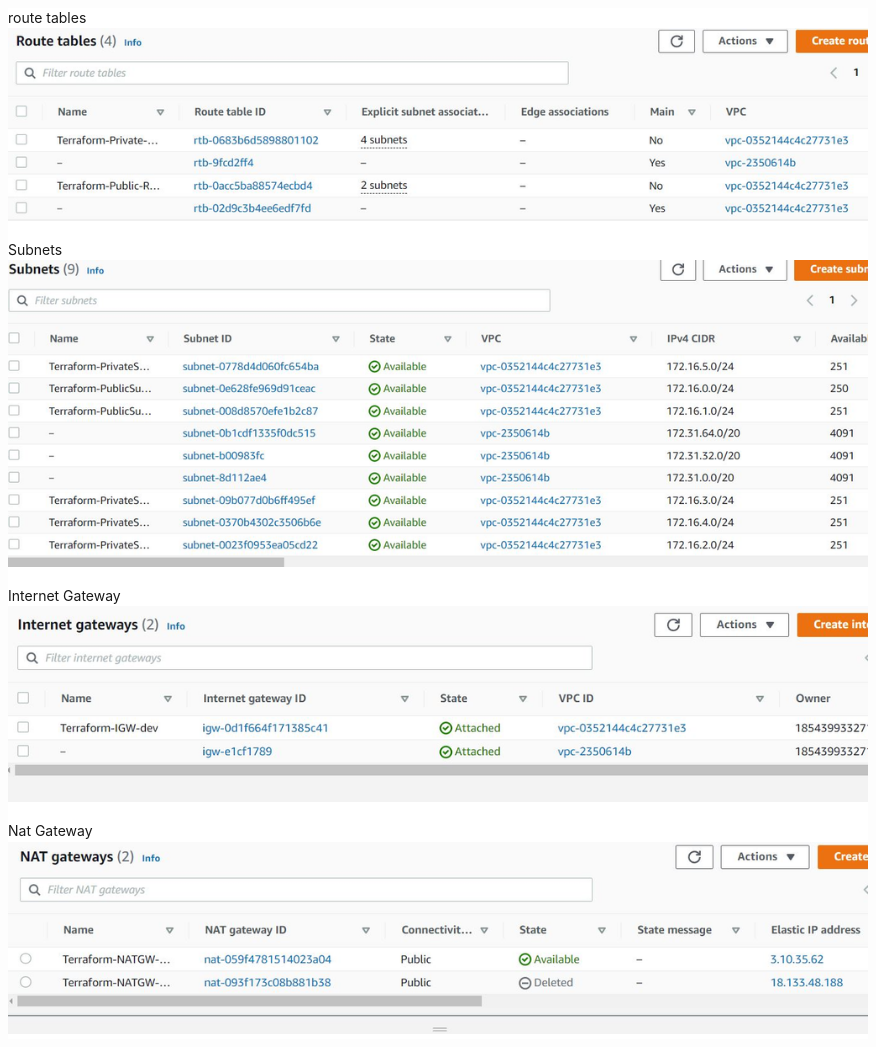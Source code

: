  route tables
![terraform apply](./images/t-route-tables.JPG)

 Subnets
![terraform apply](./images/t-subnets.JPG)


 Internet Gateway
![terraform apply](./images/t-internet-gateway.JPG)


 Nat Gateway
![terraform apply](./images/t-nat-gateway.JPG)
